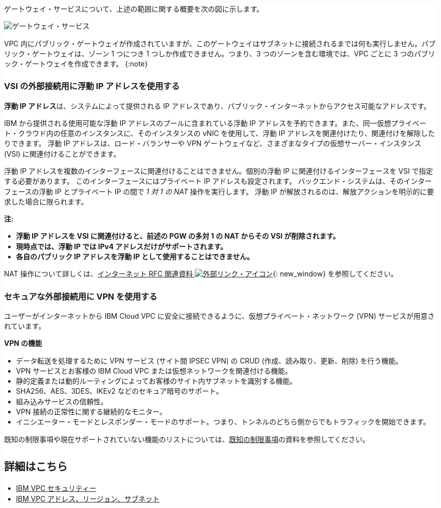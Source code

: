 ゲートウェイ・サービスについて、上述の範囲に関する概要を次の図に示します。

![ゲートウェイ・サービス](images/scope-of-gateway-services.png)

VPC 内にパブリック・ゲートウェイが作成されていますが、このゲートウェイはサブネットに接続されるまでは何も実行しません。パブリック・ゲートウェイは、ゾーン 1 つにつき 1 つしか作成できません。つまり、3 つのゾーンを含む環境では、VPC ごとに 3 つのパブリック・ゲートウェイを作成できます。
{:note}

### VSI の外部接続用に浮動 IP アドレスを使用する
**浮動 IP アドレス**は、システムによって提供される IP アドレスであり、パブリック・インターネットからアクセス可能なアドレスです。

IBM から提供される使用可能な浮動 IP アドレスのプールに含まれている浮動 IP アドレスを予約できます。また、同一仮想プライベート・クラウド内の任意のインスタンスに、そのインスタンスの vNIC を使用して、浮動 IP アドレスを関連付けたり、関連付けを解除したりできます。 浮動 IP アドレスは、ロード・バランサーや VPN ゲートウェイなど、さまざまなタイプの仮想サーバー・インスタンス (VSI) に関連付けることができます。

浮動 IP アドレスを複数のインターフェースに関連付けることはできません。個別の浮動 IP に関連付けるインターフェースを VSI で指定する必要があります。 このインターフェースにはプライベート IP アドレスも設定されます。 バックエンド・システムは、そのインターフェースの浮動 IP とプライベート IP の間で _1 対 1 の NAT_ 操作を実行します。 浮動 IP が解放されるのは、解放アクションを明示的に要求した場合に限られます。

**注:**
* **浮動 IP アドレスを VSI に関連付けると、前述の PGW の多対 1 の NAT からその VSI が削除されます。**
* **現時点では、浮動 IP では IPv4 アドレスだけがサポートされます。**
* **各自のパブリック IP アドレスを浮動 IP として使用することはできません。**

NAT 操作について詳しくは、[インターネット RFC 関連資料 ![外部リンク・アイコン](../../icons/launch-glyph.svg "外部リンク・アイコン")](http://www.faqs.org/rfcs/rfc1631.html){: new_window} を参照してください。

### セキュアな外部接続用に VPN を使用する
ユーザーがインターネットから IBM Cloud VPC に安全に接続できるように、仮想プライベート・ネットワーク (VPN) サービスが用意されています。

**VPN の機能**
  * データ転送を処理するために VPN サービス (サイト間 IPSEC VPN) の CRUD (作成、読み取り、更新、削除) を行う機能。
  * VPN サービスとお客様の IBM Cloud VPC または仮想ネットワークを関連付ける機能。
  * 静的定義または動的ルーティングによってお客様のサイト内サブネットを識別する機能。
  * SHA256、AES、3DES、IKEv2 などのセキュア暗号のサポート。
  * 組み込みサービスの信頼性。
  * VPN 接続の正常性に関する継続的なモニター。
  * イニシエーター・モードとレスポンダー・モードのサポート。つまり、トンネルのどちら側からでもトラフィックを開始できます。

既知の制限事項や現在サポートされていない機能のリストについては、[既知の制限事項](/docs/infrastructure/vpc?topic=vpc-known-limitations)の資料を参照してください。

## 詳細はこちら

   * [IBM VPC セキュリティー](/docs/infrastructure/vpc-network?topic=vpc-network-security-in-your-ibm-cloud-vpc)
   * [IBM VPC アドレス、リージョン、サブネット](/docs/infrastructure/vpc-network?topic=vpc-network-working-with-ip-address-ranges-address-prefixes-regions-and-subnets)
